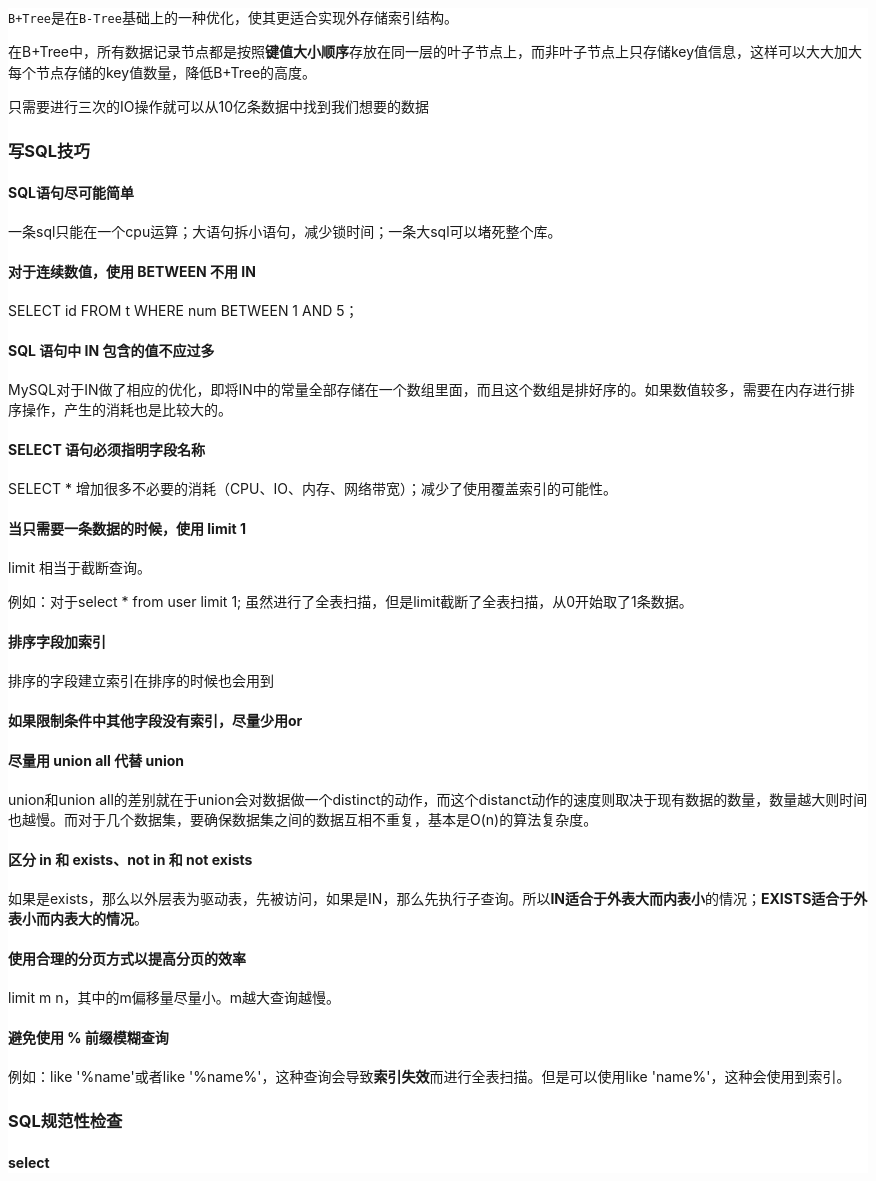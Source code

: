 `B+Tree`是在`B-Tree`基础上的一种优化，使其更适合实现外存储索引结构。

在B+Tree中，所有数据记录节点都是按照**键值大小顺序**存放在同一层的叶子节点上，而非叶子节点上只存储key值信息，这样可以大大加大每个节点存储的key值数量，降低B+Tree的高度。

只需要进行三次的IO操作就可以从10亿条数据中找到我们想要的数据

### 写SQL技巧

#### SQL语句尽可能简单

一条sql只能在一个cpu运算；大语句拆小语句，减少锁时间；一条大sql可以堵死整个库。

#### 对于连续数值，使用 BETWEEN 不用 IN

SELECT id FROM t WHERE num BETWEEN 1 AND 5；

#### SQL 语句中 IN 包含的值不应过多

MySQL对于IN做了相应的优化，即将IN中的常量全部存储在一个数组里面，而且这个数组是排好序的。如果数值较多，需要在内存进行排序操作，产生的消耗也是比较大的。

#### SELECT 语句必须指明字段名称

SELECT * 增加很多不必要的消耗（CPU、IO、内存、网络带宽）；减少了使用覆盖索引的可能性。

#### 当只需要一条数据的时候，使用 limit 1

limit 相当于截断查询。

例如：对于select * from user limit 1; 虽然进行了全表扫描，但是limit截断了全表扫描，从0开始取了1条数据。

#### 排序字段加索引

排序的字段建立索引在排序的时候也会用到

#### 如果限制条件中其他字段没有索引，尽量少用or

#### 尽量用 union all 代替 union

union和union all的差别就在于union会对数据做一个distinct的动作，而这个distanct动作的速度则取决于现有数据的数量，数量越大则时间也越慢。而对于几个数据集，要确保数据集之间的数据互相不重复，基本是O(n)的算法复杂度。

#### 区分 in 和 exists、not in 和 not exists

如果是exists，那么以外层表为驱动表，先被访问，如果是IN，那么先执行子查询。所以**IN适合于外表大而内表小**的情况；**EXISTS适合于外表小而内表大的情况**。

#### 使用合理的分页方式以提高分页的效率

limit m n，其中的m偏移量尽量小。m越大查询越慢。

#### 避免使用 % 前缀模糊查询

例如：like '%name'或者like '%name%'，这种查询会导致**索引失效**而进行全表扫描。但是可以使用like 'name%'，这种会使用到索引。

### SQL规范性检查

#### select
